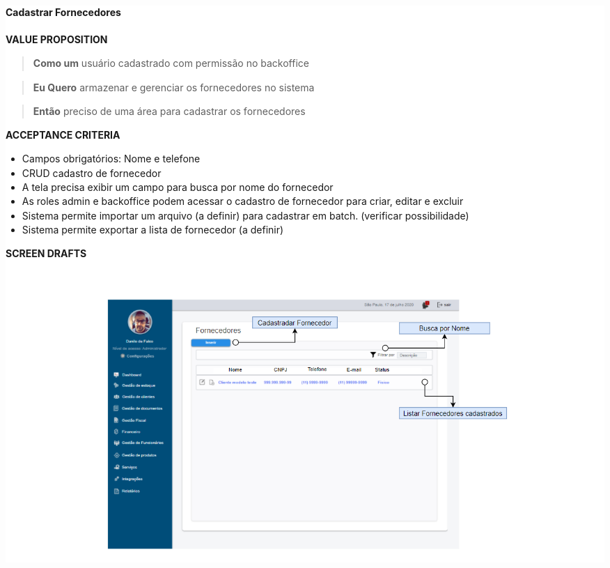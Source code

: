 #### Cadastrar Fornecedores

<p><strong>VALUE PROPOSITION</strong></p>

> **Como um** usuário cadastrado com permissão no backoffice

> **Eu Quero** armazenar e gerenciar os fornecedores no sistema

> **Então** preciso de uma área para cadastrar os fornecedores

<p><strong>ACCEPTANCE CRITERIA</strong></p>

- Campos obrigatórios: Nome e telefone
- CRUD cadastro de fornecedor
- A tela precisa exibir um campo para busca por nome do fornecedor
- As roles admin e backoffice podem acessar o cadastro de fornecedor para criar, editar e excluir
- Sistema permite importar um arquivo (a definir) para cadastrar em batch. (verificar possibilidade) 
- Sistema permite exportar a lista de fornecedor (a definir) 


<p><strong>SCREEN DRAFTS</strong></p>

<p align="center">
  <img width=70% src="../img/user-stories/cadastrar-fornecedores.png">
</p>
